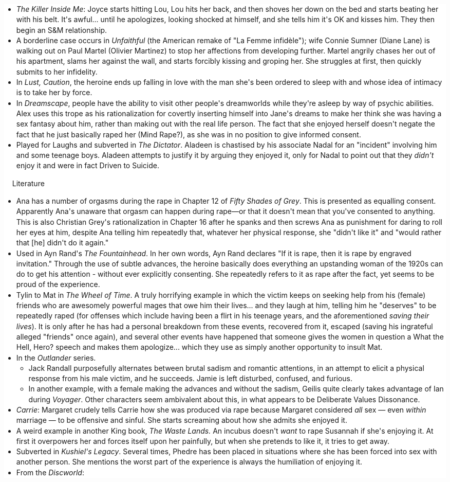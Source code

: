 -   _The Killer Inside Me_: Joyce starts hitting Lou, Lou hits her back, and then shoves her down on the bed and starts beating her with his belt. It's awful... until he apologizes, looking shocked at himself, and she tells him it's OK and kisses him. They then begin an S&M relationship.
-   A borderline case occurs in _Unfaithful_ (the American remake of "La Femme infidèle"); wife Connie Sumner (Diane Lane) is walking out on Paul Martel (Olivier Martinez) to stop her affections from developing further. Martel angrily chases her out of his apartment, slams her against the wall, and starts forcibly kissing and groping her. She struggles at first, then quickly submits to her infidelity.
-   In _Lust, Caution_, the heroine ends up falling in love with the man she's been ordered to sleep with and whose idea of intimacy is to take her by force.
-   In _Dreamscape_, people have the ability to visit other people's dreamworlds while they're asleep by way of psychic abilities. Alex uses this trope as his rationalization for covertly inserting himself into Jane's dreams to make her think she was having a sex fantasy about him, rather than making out with the real life person. The fact that she enjoyed herself doesn't negate the fact that he just basically raped her (Mind Rape?), as she was in no position to give informed consent.
-   Played for Laughs and subverted in _The Dictator_. Aladeen is chastised by his associate Nadal for an "incident" involving him and some teenage boys. Aladeen attempts to justify it by arguing they enjoyed it, only for Nadal to point out that they _didn't_ enjoy it and were in fact Driven to Suicide.

    Literature 

-   Ana has a number of orgasms during the rape in Chapter 12 of _Fifty Shades of Grey_. This is presented as equalling consent. Apparently Ana's unaware that orgasm can happen during rape—or that it doesn't mean that you've consented to anything. This is also Christian Grey's rationalization in Chapter 16 after he spanks and then screws Ana as punishment for daring to roll her eyes at him, despite Ana telling him repeatedly that, whatever her physical response, she "didn't like it" and "would rather that \[he\] didn't do it again."
-   Used in Ayn Rand's _The Fountainhead_. In her own words, Ayn Rand declares "If it is rape, then it is rape by engraved invitation." Through the use of subtle advances, the heroine basically does everything an upstanding woman of the 1920s can do to get his attention - without ever explicitly consenting. She repeatedly refers to it as rape after the fact, yet seems to be proud of the experience.
-   Tylin to Mat in _The Wheel of Time_. A truly horrifying example in which the victim keeps on seeking help from his (female) friends who are awesomely powerful mages that owe him their lives... and they laugh at him, telling him he "deserves" to be repeatedly raped (for offenses which include having been a flirt in his teenage years, and the aforementioned _saving their lives_). It is only after he has had a personal breakdown from these events, recovered from it, escaped (saving his ingrateful alleged "friends" once again), and several other events have happened that someone gives the women in question a What the Hell, Hero? speech and makes them apologize... which they use as simply another opportunity to insult Mat.
-   In the _Outlander_ series.
    -   Jack Randall purposefully alternates between brutal sadism and romantic attentions, in an attempt to elicit a physical response from his male victim, and he succeeds. Jamie is left disturbed, confused, and furious.
    -   In another example, with a female making the advances and without the sadism, Geilis quite clearly takes advantage of Ian during _Voyager_. Other characters seem ambivalent about this, in what appears to be Deliberate Values Dissonance.
-   _Carrie_: Margaret crudely tells Carrie how she was produced via rape because Margaret considered _all_ sex — even _within_ marriage — to be offensive and sinful. She starts screaming about how she admits she enjoyed it.
-   A weird example in another King book, _The Waste Lands._ An incubus doesn't _want_ to rape Susannah if she's enjoying it. At first it overpowers her and forces itself upon her painfully, but when she pretends to like it, it tries to get away.
-   Subverted in _Kushiel's Legacy_. Several times, Phedre has been placed in situations where she has been forced into sex with another person. She mentions the worst part of the experience is always the humiliation of enjoying it.
-   From the _Discworld_:
    